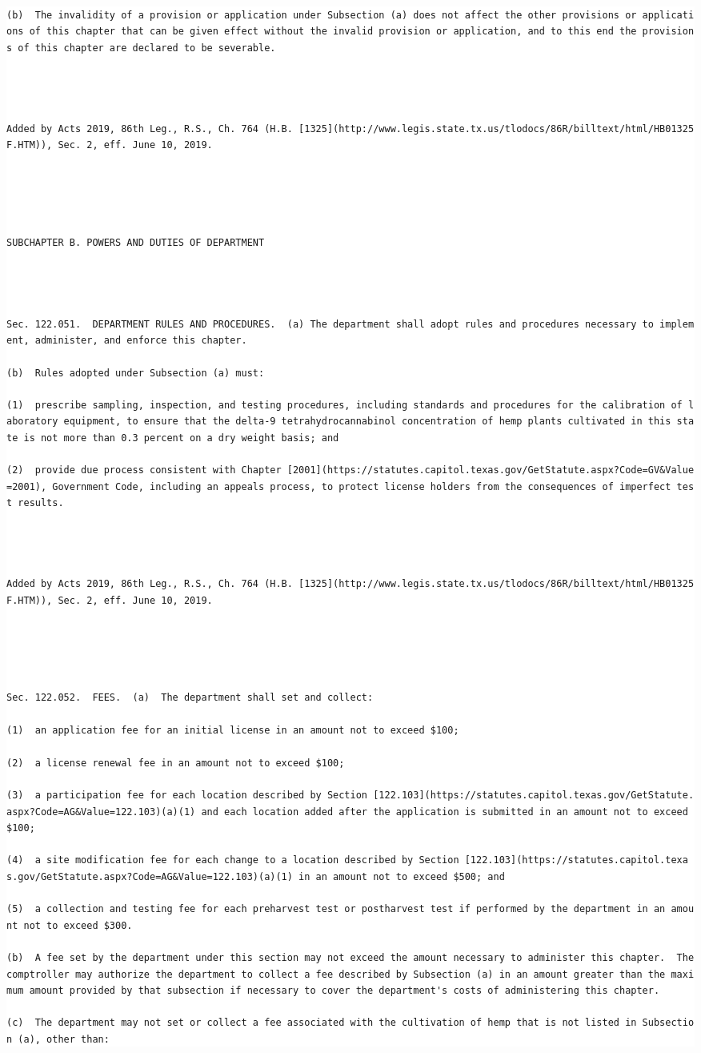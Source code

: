     (b)  The invalidity of a provision or application under Subsection (a) does not affect the other provisions or applications of this chapter that can be given effect without the invalid provision or application, and to this end the provisions of this chapter are declared to be severable.
    
    
    
    
    Added by Acts 2019, 86th Leg., R.S., Ch. 764 (H.B. [1325](http://www.legis.state.tx.us/tlodocs/86R/billtext/html/HB01325F.HTM)), Sec. 2, eff. June 10, 2019.
    
    
    
    
    
    SUBCHAPTER B. POWERS AND DUTIES OF DEPARTMENT
    
      
    
    
    Sec. 122.051.  DEPARTMENT RULES AND PROCEDURES.  (a) The department shall adopt rules and procedures necessary to implement, administer, and enforce this chapter.
    
    (b)  Rules adopted under Subsection (a) must:
    
    (1)  prescribe sampling, inspection, and testing procedures, including standards and procedures for the calibration of laboratory equipment, to ensure that the delta-9 tetrahydrocannabinol concentration of hemp plants cultivated in this state is not more than 0.3 percent on a dry weight basis; and
    
    (2)  provide due process consistent with Chapter [2001](https://statutes.capitol.texas.gov/GetStatute.aspx?Code=GV&Value=2001), Government Code, including an appeals process, to protect license holders from the consequences of imperfect test results.
    
    
    
    
    Added by Acts 2019, 86th Leg., R.S., Ch. 764 (H.B. [1325](http://www.legis.state.tx.us/tlodocs/86R/billtext/html/HB01325F.HTM)), Sec. 2, eff. June 10, 2019.
    
    
    
    
    
    Sec. 122.052.  FEES.  (a)  The department shall set and collect:
    
    (1)  an application fee for an initial license in an amount not to exceed $100;
    
    (2)  a license renewal fee in an amount not to exceed $100;
    
    (3)  a participation fee for each location described by Section [122.103](https://statutes.capitol.texas.gov/GetStatute.aspx?Code=AG&Value=122.103)(a)(1) and each location added after the application is submitted in an amount not to exceed $100;
    
    (4)  a site modification fee for each change to a location described by Section [122.103](https://statutes.capitol.texas.gov/GetStatute.aspx?Code=AG&Value=122.103)(a)(1) in an amount not to exceed $500; and
    
    (5)  a collection and testing fee for each preharvest test or postharvest test if performed by the department in an amount not to exceed $300.
    
    (b)  A fee set by the department under this section may not exceed the amount necessary to administer this chapter.  The comptroller may authorize the department to collect a fee described by Subsection (a) in an amount greater than the maximum amount provided by that subsection if necessary to cover the department's costs of administering this chapter.
    
    (c)  The department may not set or collect a fee associated with the cultivation of hemp that is not listed in Subsection (a), other than:
    